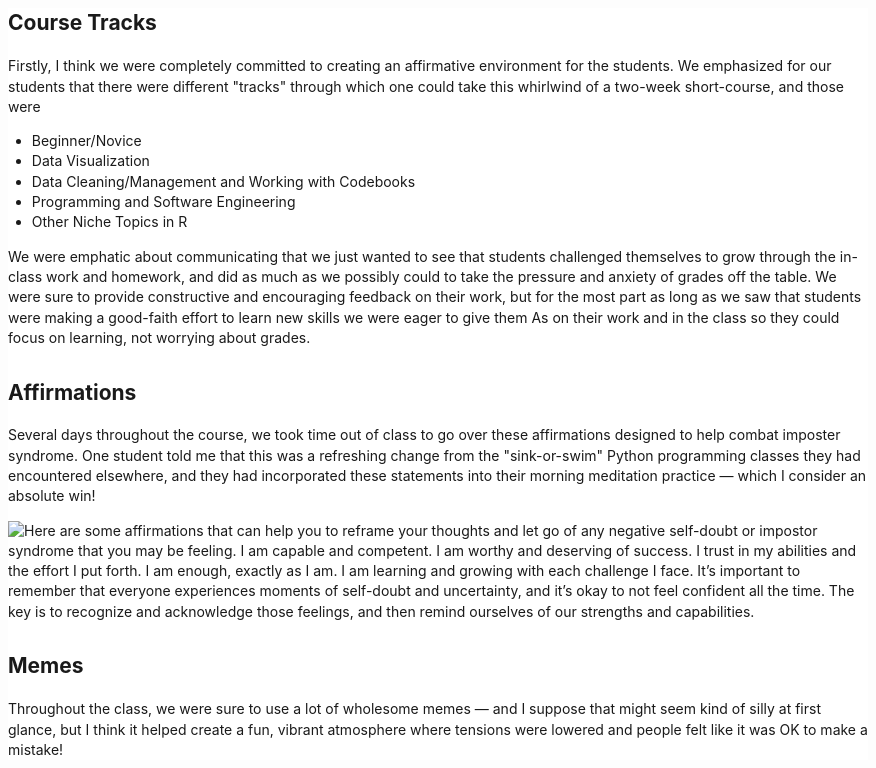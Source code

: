 ## Course Tracks

Firstly, I think we were completely committed to creating an affirmative environment
for the students. We emphasized for our students that there were different "tracks" 
through which one could take this whirlwind of a two-week short-course, and those were 

* Beginner/Novice
* Data Visualization
* Data Cleaning/Management and Working with Codebooks
* Programming and Software Engineering
* Other Niche Topics in R

We were emphatic about communicating that we just wanted to see that students
challenged themselves to grow through the in-class work and homework, and did
as much as we possibly could to take the pressure and anxiety of grades off the
table.  We were sure to provide constructive and encouraging feedback on their
work, but for the most part as long as we saw that students were making a
good-faith effort to learn new skills we were eager to give them As on their
work and in the class so they could focus on learning, not worrying about
grades.

## Affirmations 

Several days throughout the course, we took time out of class to go over
these affirmations designed to help combat imposter syndrome.  One student
told me that this was a refreshing change from the "sink-or-swim" Python 
programming classes they had encountered elsewhere, and they had incorporated
these statements into their morning meditation practice — which I consider 
an absolute win! 

![Here are some affirmations that can help you to reframe your thoughts and let go of any negative self-doubt or impostor syndrome that you may be feeling. I am capable and competent. I am worthy and deserving of success. I trust in my abilities and the effort I put forth. I am enough, exactly as I am. I am learning and growing with each challenge I face. It’s important to remember that everyone experiences moments of self-doubt and uncertainty, and it’s okay to not feel confident all the time. The key is to recognize and acknowledge those feelings, and then remind ourselves of our strengths and capabilities.](/assets/img/2023-02-13-id529/affirmations.jpg)

## Memes

Throughout the class, we were sure to use a lot of wholesome memes — and
I suppose that might seem kind of silly at first glance, but I think it 
helped create a fun, vibrant atmosphere where tensions were lowered and 
people felt like it was OK to make a mistake! 

